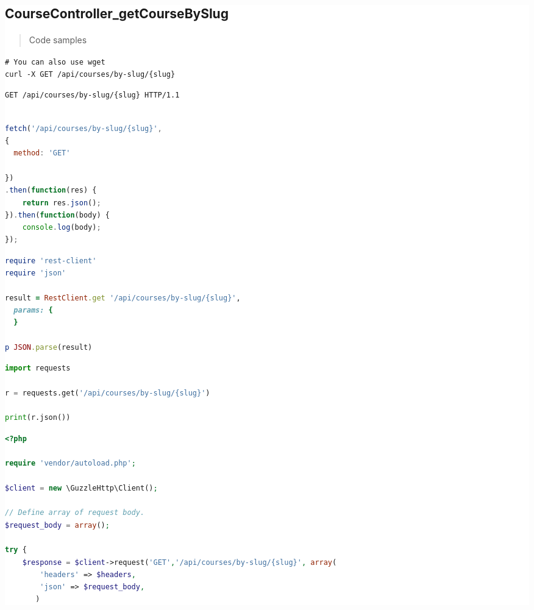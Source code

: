 ## CourseController_getCourseBySlug

<a id="opIdCourseController_getCourseBySlug"></a>

> Code samples

```shell
# You can also use wget
curl -X GET /api/courses/by-slug/{slug}

```

```http
GET /api/courses/by-slug/{slug} HTTP/1.1

```

```javascript

fetch('/api/courses/by-slug/{slug}',
{
  method: 'GET'

})
.then(function(res) {
    return res.json();
}).then(function(body) {
    console.log(body);
});

```

```ruby
require 'rest-client'
require 'json'

result = RestClient.get '/api/courses/by-slug/{slug}',
  params: {
  }

p JSON.parse(result)

```

```python
import requests

r = requests.get('/api/courses/by-slug/{slug}')

print(r.json())

```

```php
<?php

require 'vendor/autoload.php';

$client = new \GuzzleHttp\Client();

// Define array of request body.
$request_body = array();

try {
    $response = $client->request('GET','/api/courses/by-slug/{slug}', array(
        'headers' => $headers,
        'json' => $request_body,
       )
```